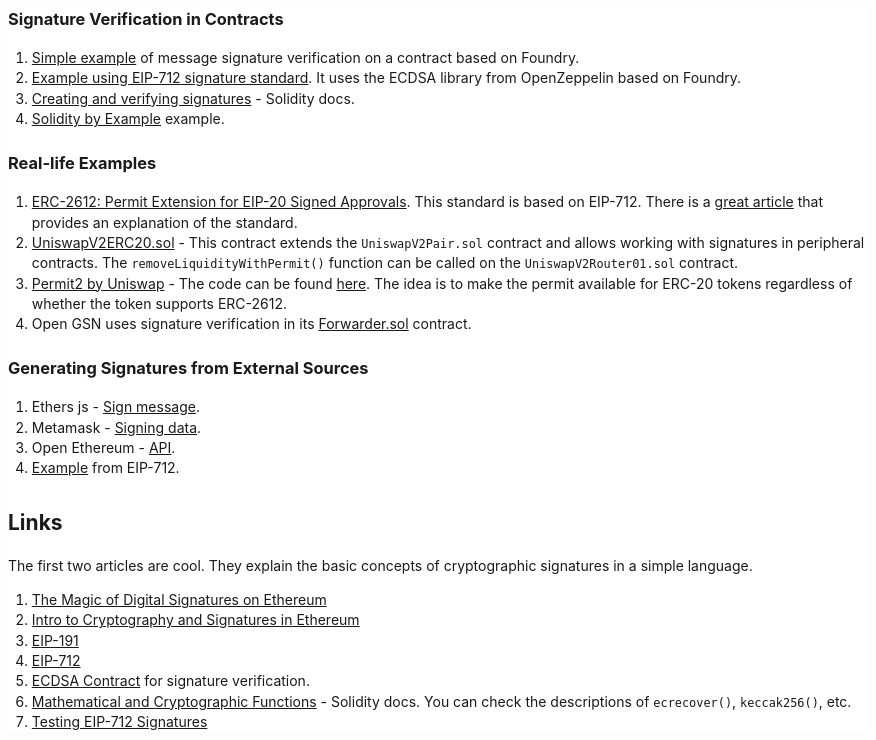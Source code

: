 ### Signature Verification in Contracts

1. [Simple example](./examples/src/SignatureVerifier.sol) of message signature verification on a contract based on Foundry.
2. [Example using EIP-712 signature standard](./examples/src/EIP712.sol). It uses the ECDSA library from OpenZeppelin based on Foundry.
3. [Creating and verifying signatures](https://docs.soliditylang.org/en/v0.8.19/solidity-by-example.html#creating-and-verifying-signatures) - Solidity docs.
4. [Solidity by Example](https://solidity-by-example.org/signature/) example.

### Real-life Examples

1. [ERC-2612: Permit Extension for EIP-20 Signed Approvals](https://eips.ethereum.org/EIPS/eip-2612). This standard is based on EIP-712. There is a [great article](https://soliditydeveloper.com/erc20-permit) that provides an explanation of the standard.
2. [UniswapV2ERC20.sol](https://github.com/Uniswap/v2-core/blob/master/contracts/UniswapV2ERC20.sol#L81) - This contract extends the `UniswapV2Pair.sol` contract and allows working with signatures in peripheral contracts. The `removeLiquidityWithPermit()` function can be called on the `UniswapV2Router01.sol` contract.
3. [Permit2 by Uniswap](https://uniswap.org/blog/permit2-and-universal-router) - The code can be found [here](https://github.com/Uniswap/permit2). The idea is to make the permit available for ERC-20 tokens regardless of whether the token supports ERC-2612.
4. Open GSN uses signature verification in its [Forwarder.sol](https://github.com/opengsn/gsn/blob/master/packages/contracts/src/forwarder/Forwarder.sol#L151) contract.

### Generating Signatures from External Sources

1. Ethers js - [Sign message](https://github.com/t4sk/hello-erc20-permit/blob/main/test/verify-signature.js).
2. Metamask - [Signing data](https://docs.metamask.io/guide/signing-data.html).
3. Open Ethereum - [API](https://openethereum.github.io/JSONRPC-personal-module#personal_sign).
4. [Example](https://eips.ethereum.org/assets/eip-712/Example.js) from EIP-712.

## Links

The first two articles are cool. They explain the basic concepts of cryptographic signatures in a simple language.

1. [The Magic of Digital Signatures on Ethereum](https://medium.com/mycrypto/the-magic-of-digital-signatures-on-ethereum-98fe184dc9c7)
2. [Intro to Cryptography and Signatures in Ethereum](https://medium.com/immunefi/intro-to-cryptography-and-signatures-in-ethereum-2025b6a4a33d)
3. [EIP-191](https://eips.ethereum.org/EIPS/eip-191)
4. [EIP-712](https://eips.ethereum.org/EIPS/eip-712)
5. [ECDSA Contract](https://docs.openzeppelin.com/contracts/4.x/api/utils#ECDSA) for signature verification.
6. [Mathematical and Cryptographic Functions](https://docs.soliditylang.org/en/v0.8.19/units-and-global-variables.html#mathematical-and-cryptographic-functions) - Solidity docs. You can check the descriptions of `ecrecover()`, `keccak256()`, etc.
7. [Testing EIP-712 Signatures](https://book.getfoundry.sh/tutorials/testing-eip712)
